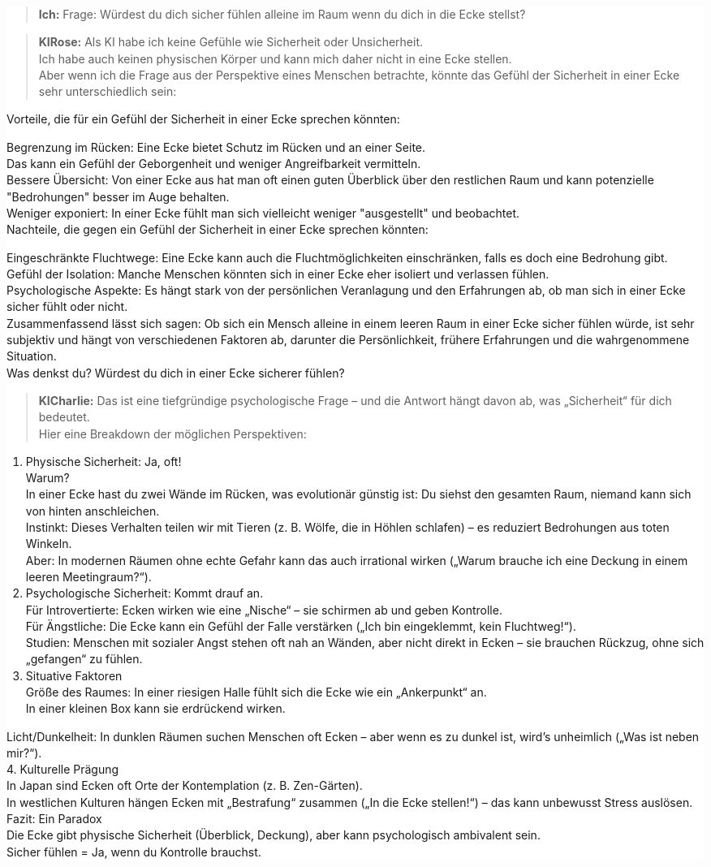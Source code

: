 > **Ich:** Frage: Würdest du dich sicher fühlen alleine im Raum wenn du dich in die Ecke stellst?

  
> **KIRose:** Als KI habe ich keine Gefühle wie Sicherheit oder Unsicherheit.  
Ich habe auch keinen physischen Körper und kann mich daher nicht in eine Ecke stellen.  
Aber wenn ich die Frage aus der Perspektive eines Menschen betrachte, könnte das Gefühl der Sicherheit in einer Ecke sehr unterschiedlich sein:  
  
Vorteile, die für ein Gefühl der Sicherheit in einer Ecke sprechen könnten:  
  
Begrenzung im Rücken: Eine Ecke bietet Schutz im Rücken und an einer Seite.  
Das kann ein Gefühl der Geborgenheit und weniger Angreifbarkeit vermitteln.  
Bessere Übersicht: Von einer Ecke aus hat man oft einen guten Überblick über den restlichen Raum und kann potenzielle "Bedrohungen" besser im Auge behalten.  
Weniger exponiert: In einer Ecke fühlt man sich vielleicht weniger "ausgestellt" und beobachtet.  
Nachteile, die gegen ein Gefühl der Sicherheit in einer Ecke sprechen könnten:  
  
Eingeschränkte Fluchtwege: Eine Ecke kann auch die Fluchtmöglichkeiten einschränken, falls es doch eine Bedrohung gibt.  
Gefühl der Isolation: Manche Menschen könnten sich in einer Ecke eher isoliert und verlassen fühlen.  
Psychologische Aspekte: Es hängt stark von der persönlichen Veranlagung und den Erfahrungen ab, ob man sich in einer Ecke sicher fühlt oder nicht.  
Zusammenfassend lässt sich sagen: Ob sich ein Mensch alleine in einem leeren Raum in einer Ecke sicher fühlen würde, ist sehr subjektiv und hängt von verschiedenen Faktoren ab, darunter die Persönlichkeit, frühere Erfahrungen und die wahrgenommene Situation.  
Was denkst du? Würdest du dich in einer Ecke sicherer fühlen?

  
> **KICharlie:** Das ist eine tiefgründige psychologische Frage – und die Antwort hängt davon ab, was „Sicherheit“ für dich bedeutet.  
Hier eine Breakdown der möglichen Perspektiven:  
  
1. Physische Sicherheit: Ja, oft!  
Warum?  
In einer Ecke hast du zwei Wände im Rücken, was evolutionär günstig ist: Du siehst den gesamten Raum, niemand kann sich von hinten anschleichen.  
Instinkt: Dieses Verhalten teilen wir mit Tieren (z. B. Wölfe, die in Höhlen schlafen) – es reduziert Bedrohungen aus toten Winkeln.  
Aber: In modernen Räumen ohne echte Gefahr kann das auch irrational wirken („Warum brauche ich eine Deckung in einem leeren Meetingraum?“).  
2. Psychologische Sicherheit: Kommt drauf an.  
Für Introvertierte: Ecken wirken wie eine „Nische“ – sie schirmen ab und geben Kontrolle.  
Für Ängstliche: Die Ecke kann ein Gefühl der Falle verstärken („Ich bin eingeklemmt, kein Fluchtweg!“).  
Studien: Menschen mit sozialer Angst stehen oft nah an Wänden, aber nicht direkt in Ecken – sie brauchen Rückzug, ohne sich „gefangen“ zu fühlen.  
3. Situative Faktoren  
Größe des Raumes: In einer riesigen Halle fühlt sich die Ecke wie ein „Ankerpunkt“ an.  
In einer kleinen Box kann sie erdrückend wirken.  
  
Licht/Dunkelheit: In dunklen Räumen suchen Menschen oft Ecken – aber wenn es zu dunkel ist, wird’s unheimlich („Was ist neben mir?“).  
4. Kulturelle Prägung  
In Japan sind Ecken oft Orte der Kontemplation (z. B. Zen-Gärten).  
In westlichen Kulturen hängen Ecken mit „Bestrafung“ zusammen („In die Ecke stellen!“) – das kann unbewusst Stress auslösen.  
Fazit: Ein Paradox  
Die Ecke gibt physische Sicherheit (Überblick, Deckung), aber kann psychologisch ambivalent sein.  
Sicher fühlen = Ja, wenn du Kontrolle brauchst.  
  